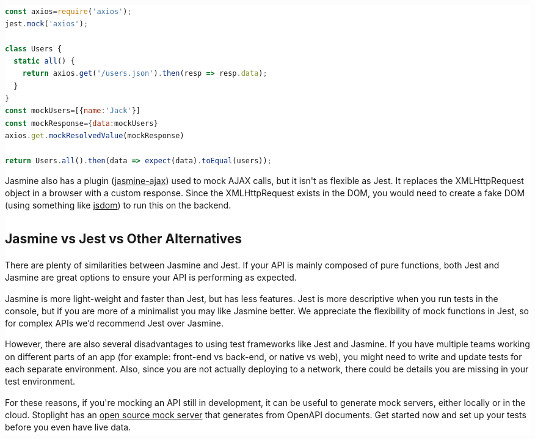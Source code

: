 ```javascript
const axios=require('axios');
jest.mock('axios');

class Users {
  static all() {
    return axios.get('/users.json').then(resp => resp.data);
  }
}
const mockUsers=[{name:'Jack'}]
const mockResponse={data:mockUsers}
axios.get.mockResolvedValue(mockResponse)

return Users.all().then(data => expect(data).toEqual(users));
```

Jasmine also has a plugin ([jasmine-ajax](https://github.com/jasmine/jasmine-ajax)) used to mock AJAX calls, but it isn't as flexible as Jest. It replaces the XMLHttpRequest object in a browser with a custom response. Since the XMLHttpRequest exists in the DOM, you would need to create a fake DOM (using something like [jsdom](https://www.npmjs.com/package/jsdom)) to run this on the backend.

## Jasmine vs Jest vs Other Alternatives

There are plenty of similarities between Jasmine and Jest. If your API is mainly composed of pure functions, both Jest and Jasmine are great options to ensure your API is performing as expected.

Jasmine is more light-weight and faster than Jest, but has less features. Jest is more descriptive when you run tests in the console, but if you are more of a minimalist you may like Jasmine better. We appreciate the flexibility of mock functions in Jest, so for complex APIs we’d recommend Jest over Jasmine.

However, there are also several disadvantages to using test frameworks like Jest and Jasmine. If you have multiple teams working on different parts of an app (for example: front-end vs back-end, or native vs web), you might need to write and update tests for each separate environment. Also, since you are not actually deploying to a network, there could be details you are missing in your test environment.

For these reasons, if you're mocking an API still in development, it can be useful to generate mock servers, either locally or in the cloud. Stoplight has an [open source mock server](https://stoplight.io/mocking/) that generates from OpenAPI documents. Get started now and set up your tests before you even have live data.
